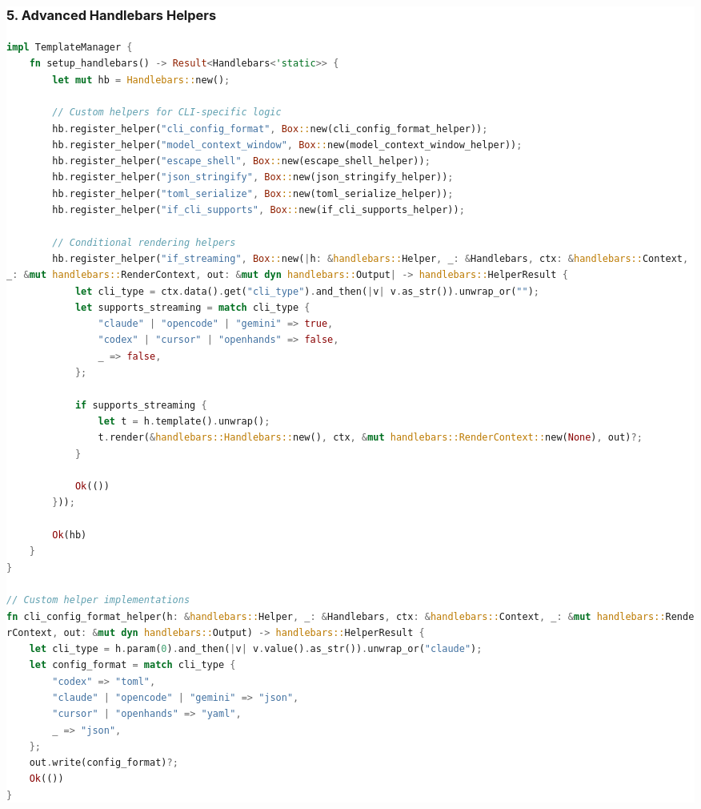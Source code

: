 ### 5. Advanced Handlebars Helpers
```rust
impl TemplateManager {
    fn setup_handlebars() -> Result<Handlebars<'static>> {
        let mut hb = Handlebars::new();

        // Custom helpers for CLI-specific logic
        hb.register_helper("cli_config_format", Box::new(cli_config_format_helper));
        hb.register_helper("model_context_window", Box::new(model_context_window_helper));
        hb.register_helper("escape_shell", Box::new(escape_shell_helper));
        hb.register_helper("json_stringify", Box::new(json_stringify_helper));
        hb.register_helper("toml_serialize", Box::new(toml_serialize_helper));
        hb.register_helper("if_cli_supports", Box::new(if_cli_supports_helper));

        // Conditional rendering helpers
        hb.register_helper("if_streaming", Box::new(|h: &handlebars::Helper, _: &Handlebars, ctx: &handlebars::Context, _: &mut handlebars::RenderContext, out: &mut dyn handlebars::Output| -> handlebars::HelperResult {
            let cli_type = ctx.data().get("cli_type").and_then(|v| v.as_str()).unwrap_or("");
            let supports_streaming = match cli_type {
                "claude" | "opencode" | "gemini" => true,
                "codex" | "cursor" | "openhands" => false,
                _ => false,
            };

            if supports_streaming {
                let t = h.template().unwrap();
                t.render(&handlebars::Handlebars::new(), ctx, &mut handlebars::RenderContext::new(None), out)?;
            }

            Ok(())
        }));

        Ok(hb)
    }
}

// Custom helper implementations
fn cli_config_format_helper(h: &handlebars::Helper, _: &Handlebars, ctx: &handlebars::Context, _: &mut handlebars::RenderContext, out: &mut dyn handlebars::Output) -> handlebars::HelperResult {
    let cli_type = h.param(0).and_then(|v| v.value().as_str()).unwrap_or("claude");
    let config_format = match cli_type {
        "codex" => "toml",
        "claude" | "opencode" | "gemini" => "json",
        "cursor" | "openhands" => "yaml",
        _ => "json",
    };
    out.write(config_format)?;
    Ok(())
}
```
